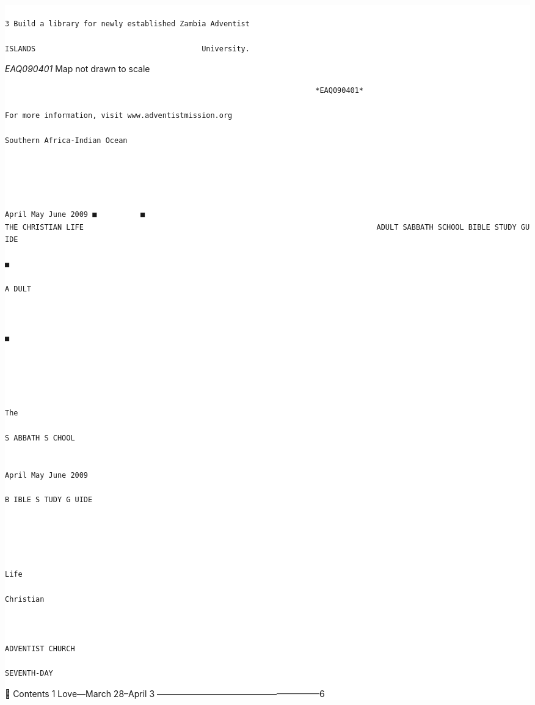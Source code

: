                                                                                                                                                                                                                                                                                                                      3 Build a library for newly established Zambia Adventist
                                                                                                                                                                                                                                                                        ISLANDS                                      University.




*EAQ090401*
                                                                                                                                            Map not drawn to scale




                                                                           *EAQ090401*
                                                                                                                                                                                                                                                                                                                     For more information, visit www.adventistmission.org
                                                                                                                                                                                                                                                                                                                                                                                                             Southern Africa-Indian Ocean




                                                                                                                                     April May June 2009 ■          ■                                                                                             THE CHRISTIAN LIFE                                                                   ADULT SABBATH SCHOOL BIBLE STUDY GUIDE
                                                                                                                                                                                                                                                                                                                                                                                             ■
                                                                                                                                                                                                                                                                                                                                                                                                            A DULT


                                                                                                                                                                                                                                                                                                                                                                                             ■




                                                                                                                                                                                                                                                                                                                                                                                The
                                                                                                                                                                                                                                                                                                                                                                                                            S ABBATH S CHOOL

                                                                                                                                                                                                                                                                                                                                                                                      April May June 2009
                                                                                                                                                                                                                                                                                                                                                                                                            B IBLE S TUDY G UIDE




                                                                                                                                                                                                                                                                                                                                                             Life
                                                                                                                                                                                                                                                                                                                                                                      Christian


                                                                                                                                      ADVENTIST CHURCH
                                                                                                                                           SEVENTH-DAY
      Contents
  1    Love—March 28–April 3 ———————————————————6
